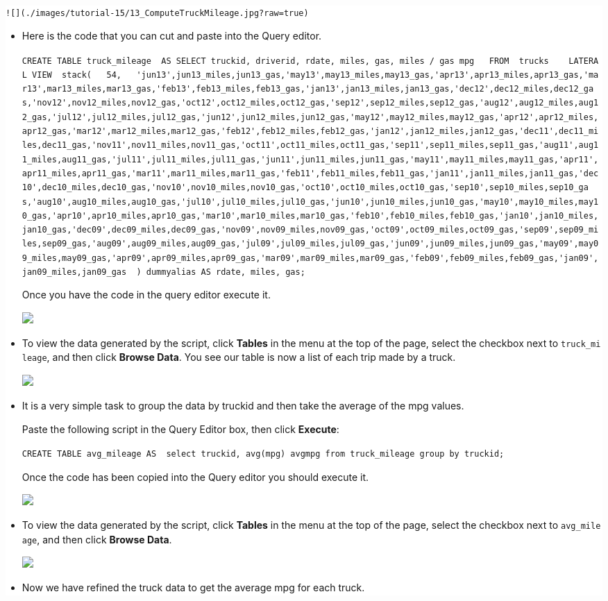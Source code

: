     ![](./images/tutorial-15/13_ComputeTruckMileage.jpg?raw=true)

-   Here is the code that you can cut and paste into the Query editor.

    `CREATE TABLE truck_mileage  AS SELECT truckid, driverid, rdate, miles, gas, miles / gas mpg   FROM  trucks    LATERAL VIEW  stack(   54,   'jun13',jun13_miles,jun13_gas,'may13',may13_miles,may13_gas,'apr13',apr13_miles,apr13_gas,'mar13',mar13_miles,mar13_gas,'feb13',feb13_miles,feb13_gas,'jan13',jan13_miles,jan13_gas,'dec12',dec12_miles,dec12_gas,'nov12',nov12_miles,nov12_gas,'oct12',oct12_miles,oct12_gas,'sep12',sep12_miles,sep12_gas,'aug12',aug12_miles,aug12_gas,'jul12',jul12_miles,jul12_gas,'jun12',jun12_miles,jun12_gas,'may12',may12_miles,may12_gas,'apr12',apr12_miles,apr12_gas,'mar12',mar12_miles,mar12_gas,'feb12',feb12_miles,feb12_gas,'jan12',jan12_miles,jan12_gas,'dec11',dec11_miles,dec11_gas,'nov11',nov11_miles,nov11_gas,'oct11',oct11_miles,oct11_gas,'sep11',sep11_miles,sep11_gas,'aug11',aug11_miles,aug11_gas,'jul11',jul11_miles,jul11_gas,'jun11',jun11_miles,jun11_gas,'may11',may11_miles,may11_gas,'apr11',apr11_miles,apr11_gas,'mar11',mar11_miles,mar11_gas,'feb11',feb11_miles,feb11_gas,'jan11',jan11_miles,jan11_gas,'dec10',dec10_miles,dec10_gas,'nov10',nov10_miles,nov10_gas,'oct10',oct10_miles,oct10_gas,'sep10',sep10_miles,sep10_gas,'aug10',aug10_miles,aug10_gas,'jul10',jul10_miles,jul10_gas,'jun10',jun10_miles,jun10_gas,'may10',may10_miles,may10_gas,'apr10',apr10_miles,apr10_gas,'mar10',mar10_miles,mar10_gas,'feb10',feb10_miles,feb10_gas,'jan10',jan10_miles,jan10_gas,'dec09',dec09_miles,dec09_gas,'nov09',nov09_miles,nov09_gas,'oct09',oct09_miles,oct09_gas,'sep09',sep09_miles,sep09_gas,'aug09',aug09_miles,aug09_gas,'jul09',jul09_miles,jul09_gas,'jun09',jun09_miles,jun09_gas,'may09',may09_miles,may09_gas,'apr09',apr09_miles,apr09_gas,'mar09',mar09_miles,mar09_gas,'feb09',feb09_miles,feb09_gas,'jan09',jan09_miles,jan09_gas  ) dummyalias AS rdate, miles, gas; `

    Once you have the code in the query editor execute it.

    ![](./images/tutorial-15/14_Query_editor_ComputeTruckMileage.jpg?raw=true)

-   To view the data generated by the script, click **Tables** in the
    menu at the top of the page, select the checkbox next to
    `truck_mileage`, and then click **Browse Data**. You see our table
    is now a list of each trip made by a truck.

    ![](./images/tutorial-15/15_truck_mileage.jpg?raw=true)

-   It is a very simple task to group the data by truckid and then take
    the average of the mpg values.

    Paste the following script in the Query Editor box, then click
    **Execute**:

    `CREATE TABLE avg_mileage AS  select truckid, avg(mpg) avgmpg from truck_mileage group by truckid;`

    Once the code has been copied into the Query editor you should
    execute it.

    ![](./images/tutorial-15/16_ComputeAvgMileage.jpg?raw=true)

-   To view the data generated by the script, click **Tables** in the
    menu at the top of the page, select the checkbox next to
    `avg_mileage`, and then click **Browse Data**.

    ![](./images/tutorial-15/17_Avg_Mileage.jpg?raw=true)

-   Now we have refined the truck data to get the average mpg for each
    truck.
